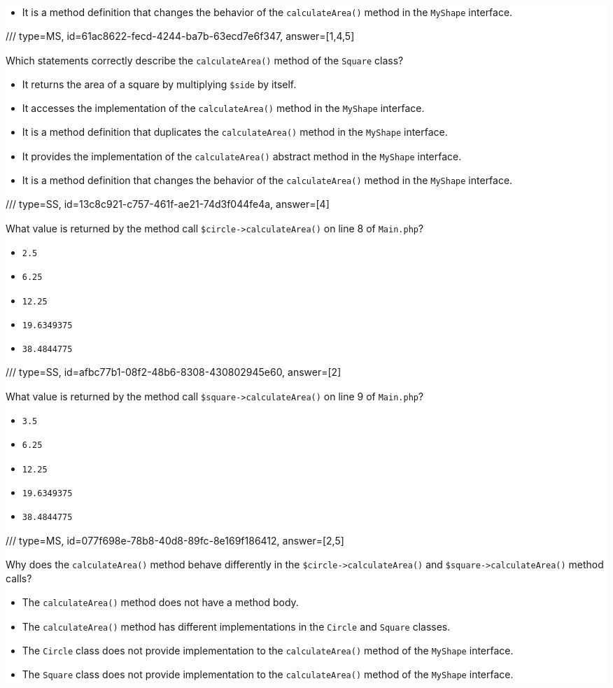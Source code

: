  - It is a method definition that changes the behavior of the `calculateArea()` method in the `MyShape` interface.


/// type=MS, id=61ac8622-fecd-4244-ba7b-63ecd7e6f347, answer=[1,4,5]

Which statements correctly describe the `calculateArea()` method of the `Square` class?

 - It returns the area of a square by multiplying `$side` by itself.

 - It accesses the implementation of the `calculateArea()` method in the `MyShape` interface.

 - It is a method definition that duplicates the `calculateArea()` method in the `MyShape` interface.

 - It provides the implementation of the `calculateArea()` abstract method in the `MyShape` interface.

 - It is a method definition that changes the behavior of the `calculateArea()` method in the `MyShape` interface.


/// type=SS, id=13c8c921-c757-461f-ae21-74d3f044fe4a, answer=[4]

What value is returned by the method call `$circle->calculateArea()` on line 8 of `Main.php`?

 - `2.5`

 - `6.25`

 - `12.25`

 - `19.6349375`

 - `38.4844775`


/// type=SS, id=afbc77b1-08f2-48b6-8308-430802945e60, answer=[2]

What value is returned by the method call `$square->calculateArea()` on line 9 of `Main.php`?

 - `3.5`

 - `6.25`

 - `12.25`

 - `19.6349375`

 - `38.4844775`


/// type=MS, id=077f698e-78b8-40d8-89fc-8e169f186412, answer=[2,5]

Why does the `calculateArea()` method behave differently in the `$circle->calculateArea()` and `$square->calculateArea()` method calls?

 - The `calculateArea()` method does not have a method body.

 - The `calculateArea()` method has different implementations in the `Circle` and `Square` classes.

 - The `Circle` class does not provide implementation to the `calculateArea()` method of the `MyShape` interface.

 - The `Square` class does not provide implementation to the `calculateArea()` method of the `MyShape` interface.
